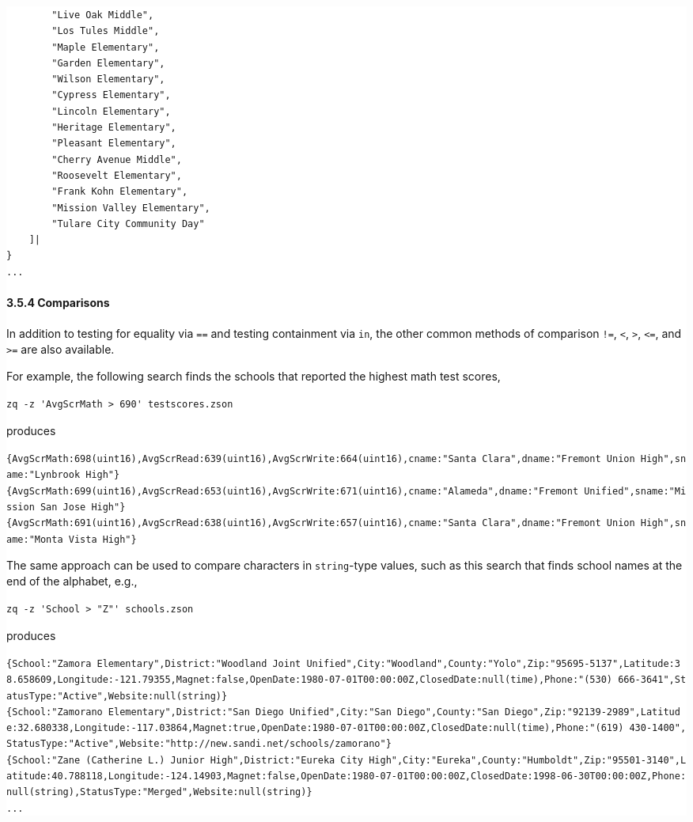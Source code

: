 ```mdtest-output head
        "Live Oak Middle",
        "Los Tules Middle",
        "Maple Elementary",
        "Garden Elementary",
        "Wilson Elementary",
        "Cypress Elementary",
        "Lincoln Elementary",
        "Heritage Elementary",
        "Pleasant Elementary",
        "Cherry Avenue Middle",
        "Roosevelt Elementary",
        "Frank Kohn Elementary",
        "Mission Valley Elementary",
        "Tulare City Community Day"
    ]|
}
...
```

#### 3.5.4 Comparisons

In addition to testing for equality via `==` and testing containment via
`in`, the other common methods of comparison `!=`, `<`, `>`, `<=`, and
`>=` are also available.

For example, the following search finds the schools that reported the highest
math test scores,
```mdtest-command dir=testdata/edu
zq -z 'AvgScrMath > 690' testscores.zson
```
produces
```mdtest-output
{AvgScrMath:698(uint16),AvgScrRead:639(uint16),AvgScrWrite:664(uint16),cname:"Santa Clara",dname:"Fremont Union High",sname:"Lynbrook High"}
{AvgScrMath:699(uint16),AvgScrRead:653(uint16),AvgScrWrite:671(uint16),cname:"Alameda",dname:"Fremont Unified",sname:"Mission San Jose High"}
{AvgScrMath:691(uint16),AvgScrRead:638(uint16),AvgScrWrite:657(uint16),cname:"Santa Clara",dname:"Fremont Union High",sname:"Monta Vista High"}
```

The same approach can be used to compare characters in `string`-type values,
such as this search that finds school names at the end of the alphabet, e.g.,
```mdtest-command dir=testdata/edu
zq -z 'School > "Z"' schools.zson
```
produces
```mdtest-output head
{School:"Zamora Elementary",District:"Woodland Joint Unified",City:"Woodland",County:"Yolo",Zip:"95695-5137",Latitude:38.658609,Longitude:-121.79355,Magnet:false,OpenDate:1980-07-01T00:00:00Z,ClosedDate:null(time),Phone:"(530) 666-3641",StatusType:"Active",Website:null(string)}
{School:"Zamorano Elementary",District:"San Diego Unified",City:"San Diego",County:"San Diego",Zip:"92139-2989",Latitude:32.680338,Longitude:-117.03864,Magnet:true,OpenDate:1980-07-01T00:00:00Z,ClosedDate:null(time),Phone:"(619) 430-1400",StatusType:"Active",Website:"http://new.sandi.net/schools/zamorano"}
{School:"Zane (Catherine L.) Junior High",District:"Eureka City High",City:"Eureka",County:"Humboldt",Zip:"95501-3140",Latitude:40.788118,Longitude:-124.14903,Magnet:false,OpenDate:1980-07-01T00:00:00Z,ClosedDate:1998-06-30T00:00:00Z,Phone:null(string),StatusType:"Merged",Website:null(string)}
...
```

